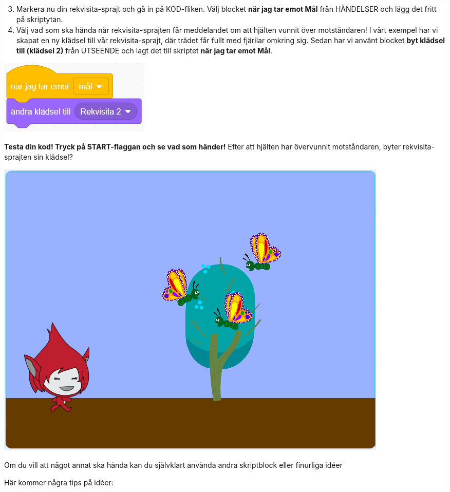 3. Markera nu din rekvisita-sprajt och gå in på KOD-fliken. Välj blocket **när jag tar emot Mål** från HÄNDELSER och lägg det fritt på skriptytan.
4. Välj vad som ska hända när rekvisita-sprajten får meddelandet om att hjälten vunnit över motståndaren! I vårt exempel har vi skapat en ny klädsel till vår rekvisita-sprajt, där trädet får fullt med fjärilar omkring sig. Sedan har vi använt blocket **byt klädsel till (klädsel 2)** från UTSEENDE och lagt det till skriptet **när jag tar emot Mål**.

![Skript Rekvisita-sprajt får meddelande](Bild_18.png)

**Testa din kod! Tryck på START-flaggan och se vad som händer!** Efter att hjälten har övervunnit motståndaren, byter rekvisita-sprajten sin klädsel?

![Bild Rekvisita-sprajten får fjärilar](Bild_19.png)

Om du vill att något annat ska hända kan du självklart använda andra skriptblock eller finurliga idéer

Här kommer några tips på idéer:
